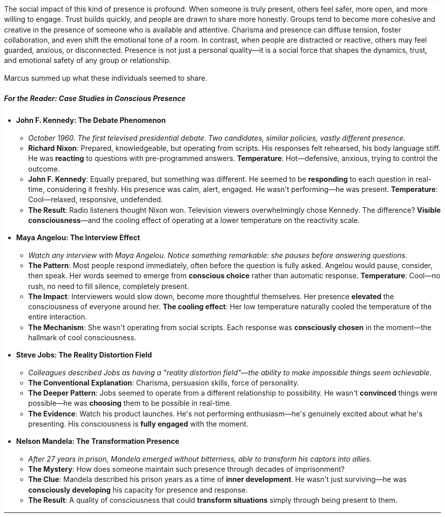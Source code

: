 The social impact of this kind of presence is profound. When someone is truly present, others feel safer, more open, and more willing to engage. Trust builds quickly, and people are drawn to share more honestly. Groups tend to become more cohesive and creative in the presence of someone who is available and attentive. Charisma and presence can diffuse tension, foster collaboration, and even shift the emotional tone of a room. In contrast, when people are distracted or reactive, others may feel guarded, anxious, or disconnected. Presence is not just a personal quality—it is a social force that shapes the dynamics, trust, and emotional safety of any group or relationship.

Marcus summed up what these individuals seemed to share.

##### For the Reader: Case Studies in Conscious Presence

*   **John F. Kennedy: The Debate Phenomenon**
    *   *October 1960. The first televised presidential debate. Two candidates, similar policies, vastly different presence.*
    *   **Richard Nixon**: Prepared, knowledgeable, but operating from scripts. His responses felt rehearsed, his body language stiff. He was **reacting** to questions with pre-programmed answers. **Temperature**: Hot—defensive, anxious, trying to control the outcome.
    *   **John F. Kennedy**: Equally prepared, but something was different. He seemed to be **responding** to each question in real-time, considering it freshly. His presence was calm, alert, engaged. He wasn't performing—he was present. **Temperature**: Cool—relaxed, responsive, undefended.
    *   **The Result**: Radio listeners thought Nixon won. Television viewers overwhelmingly chose Kennedy. The difference? **Visible consciousness**—and the cooling effect of operating at a lower temperature on the reactivity scale.

*   **Maya Angelou: The Interview Effect**
    *   *Watch any interview with Maya Angelou. Notice something remarkable: she pauses before answering questions.*
    *   **The Pattern**: Most people respond immediately, often before the question is fully asked. Angelou would pause, consider, then speak. Her words seemed to emerge from **conscious choice** rather than automatic response. **Temperature**: Cool—no rush, no need to fill silence, completely present.
    *   **The Impact**: Interviewers would slow down, become more thoughtful themselves. Her presence **elevated** the consciousness of everyone around her. **The cooling effect**: Her low temperature naturally cooled the temperature of the entire interaction.
    *   **The Mechanism**: She wasn't operating from social scripts. Each response was **consciously chosen** in the moment—the hallmark of cool consciousness.

*   **Steve Jobs: The Reality Distortion Field**
    *   *Colleagues described Jobs as having a "reality distortion field"—the ability to make impossible things seem achievable.*
    *   **The Conventional Explanation**: Charisma, persuasion skills, force of personality.
    *   **The Deeper Pattern**: Jobs seemed to operate from a different relationship to possibility. He wasn't **convinced** things were possible—he was **choosing** them to be possible in real-time.
    *   **The Evidence**: Watch his product launches. He's not performing enthusiasm—he's genuinely excited about what he's presenting. His consciousness is **fully engaged** with the moment.

*   **Nelson Mandela: The Transformation Presence**
    *   *After 27 years in prison, Mandela emerged without bitterness, able to transform his captors into allies.*
    *   **The Mystery**: How does someone maintain such presence through decades of imprisonment?
    *   **The Clue**: Mandela described his prison years as a time of **inner development**. He wasn't just surviving—he was **consciously developing** his capacity for presence and response.
    *   **The Result**: A quality of consciousness that could **transform situations** simply through being present to them.

---